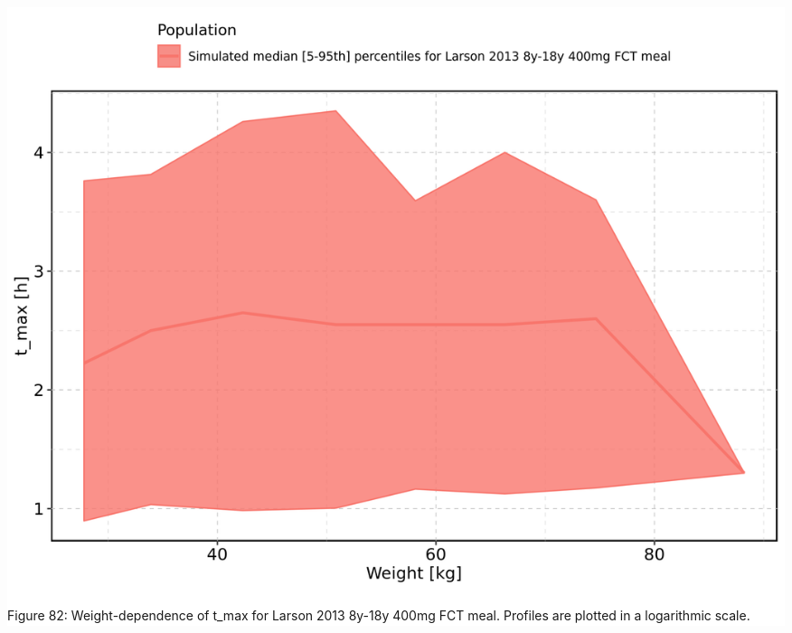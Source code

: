 ![](PKAnalysis/Larson%202013%208y-18y%20400mg%20FCT%20meal-t_max-vs-Weight.png)


Figure 82: Weight-dependence of t_max for Larson 2013 8y-18y 400mg FCT meal. Profiles are plotted in a logarithmic scale.

